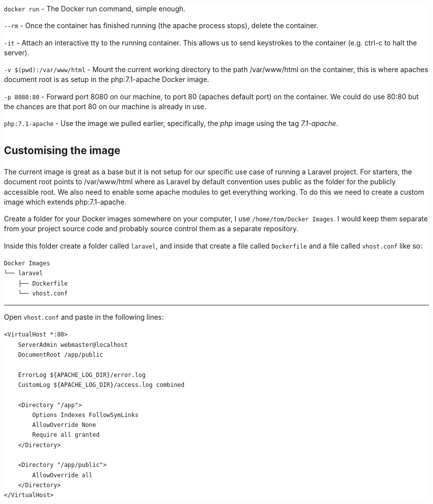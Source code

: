 `docker run` - The Docker run command, simple enough.

`--rm` - Once the container has finished running (the apache process stops), delete the container.

`-it` - Attach an interactive tty to the running container. This allows us to send keystrokes to the container (e.g. ctrl-c to halt the server).

`-v $(pwd):/var/www/html` - Mount the current working directory to the path /var/www/html on the container, this is where apaches document root is as setup in the php:7.1-apache Docker image.

`-p 8080:80` - Forward port 8080 on our machine, to port 80 (apaches default port) on the container. We could do use 80:80 but the chances are that port 80 on our machine is already in use.

`php:7.1-apache` - Use the image we pulled earlier, specifically, the *php* image using the tag *7.1-apache*.

## Customising the image

The current image is great as a base but it is not setup for our specific use case of running a Laravel project. For starters, the document root points to /var/www/html where as Laravel by default convention uses public as the folder for the publicly accessible root. We also need to enable some apache modules to get everything working. To do this we need to create a custom image which extends php:7.1-apache.

Create a folder for your Docker images somewhere on your computer, I use `/home/tom/Docker Images`. I would keep them separate from your project source code and probably source control them as a separate repository.

Inside this folder create a folder called `laravel`, and inside that create a file called `Dockerfile` and a file called `vhost.conf` like so:

```txt
Docker Images
└── laravel
    ├── Dockerfile
    └── vhost.conf
```

----

Open `vhost.conf` and paste in the following lines:

```
<VirtualHost *:80>
	ServerAdmin webmaster@localhost
	DocumentRoot /app/public

	ErrorLog ${APACHE_LOG_DIR}/error.log
	CustomLog ${APACHE_LOG_DIR}/access.log combined

	<Directory "/app">
		Options Indexes FollowSymLinks
        AllowOverride None
        Require all granted
	</Directory>

	<Directory "/app/public">
		AllowOverride all
	</Directory>
</VirtualHost>
```
